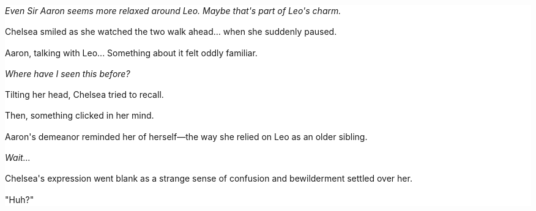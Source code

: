 *Even Sir Aaron seems more relaxed around Leo. Maybe that's part of Leo's charm.*

Chelsea smiled as she watched the two walk ahead… when she suddenly paused.

Aaron, talking with Leo... Something about it felt oddly familiar.

*Where have I seen this before?*

Tilting her head, Chelsea tried to recall.

Then, something clicked in her mind.

Aaron's demeanor reminded her of herself—the way she relied on Leo as an older sibling.

*Wait...*

Chelsea's expression went blank as a strange sense of confusion and bewilderment settled over her.

"Huh?"
